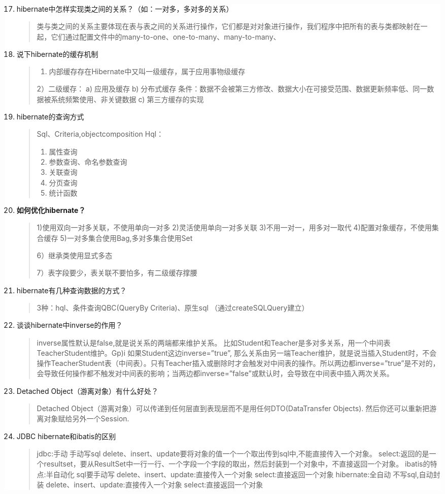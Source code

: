 17. hibernate中怎样实现类之间的关系？（如：一对多，多对多的关系）

    > 类与类之间的关系主要体现在表与表之间的关系进行操作，它们都是对对象进行操作，我们程序中把所有的表与类都映射在一起，它们通过配置文件中的many-to-one、one-to-many、many-to-many、

18. 说下hibernate的缓存机制

    > 1) 内部缓存存在Hibernate中又叫一级缓存，属于应用事物级缓存
    >
    > 2）二级缓存：
    > a) 应用及缓存
    > b) 分布式缓存
    > 条件：数据不会被第三方修改、数据大小在可接受范围、数据更新频率低、同一数据被系统频繁使用、非关键数据
    > c) 第三方缓存的实现

19. hibernate的查询方式

    > Sql、Criteria,objectcomposition
    > Hql：
    > 1) 属性查询
    > 2) 参数查询、命名参数查询
    > 3) 关联查询
    > 4) 分页查询
    > 5) 统计函数

20. **如何优化hibernate？**

    > 1)使用双向一对多关联，不使用单向一对多
    > 2)灵活使用单向一对多关联
    > 3)不用一对一，用多对一取代
    > 4)配置对象缓存，不使用集合缓存
    > 5)一对多集合使用Bag,多对多集合使用Set
    >
    > 6）继承类使用显式多态
    >
    > 7）表字段要少，表关联不要怕多，有二级缓存撑腰

21. hibernate有几种查询数据的方式？

    > 3种：hql、条件查询QBC(QueryBy Criteria)、原生sql （通过createSQLQuery建立）

22. 谈谈hibernate中inverse的作用？

    > inverse属性默认是false,就是说关系的两端都来维护关系。
    > 比如Student和Teacher是多对多关系，用一个中间表TeacherStudent维护。Gp)i
    > 如果Student这边inverse=”true”, 那么关系由另一端Teacher维护，就是说当插入Student时，不会操作TeacherStudent表（中间表）。只有Teacher插入或删除时才会触发对中间表的操作。所以两边都inverse=”true”是不对的，会导致任何操作都不触发对中间表的影响；当两边都inverse=”false”或默认时，会导致在中间表中插入两次关系。

23. Detached Object（游离对象）有什么好处？

    > Detached Object（游离对象）可以传递到任何层直到表现层而不是用任何DTO(DataTransfer Objects). 然后你还可以重新把游离对象赋给另外一个Session.

24. JDBC hibernate和ibatis的区别

    > jdbc:手动
    > 手动写sql
    > delete、insert、update要将对象的值一个一个取出传到sql中,不能直接传入一个对象。
    > select:返回的是一个resultset，要从ResultSet中一行一行、一个字段一个字段的取出，然后封装到一个对象中，不直接返回一个对象。
    > ibatis的特点:半自动化
    > sql要手动写
    > delete、insert、update:直接传入一个对象
    > select:直接返回一个对象
    > hibernate:全自动
    > 不写sql,自动封装
    > delete、insert、update:直接传入一个对象
    > select:直接返回一个对象
